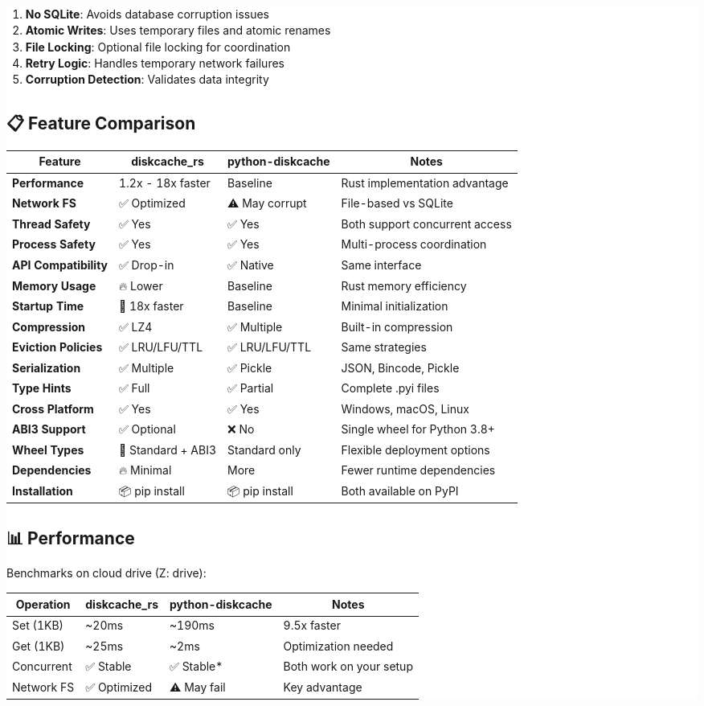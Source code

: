 1. **No SQLite**: Avoids database corruption issues
2. **Atomic Writes**: Uses temporary files and atomic renames
3. **File Locking**: Optional file locking for coordination
4. **Retry Logic**: Handles temporary network failures
5. **Corruption Detection**: Validates data integrity

## 📋 Feature Comparison

| Feature | diskcache_rs | python-diskcache | Notes |
|---------|-------------|------------------|-------|
| **Performance** | 1.2x - 18x faster | Baseline | Rust implementation advantage |
| **Network FS** | ✅ Optimized | ⚠️ May corrupt | File-based vs SQLite |
| **Thread Safety** | ✅ Yes | ✅ Yes | Both support concurrent access |
| **Process Safety** | ✅ Yes | ✅ Yes | Multi-process coordination |
| **API Compatibility** | ✅ Drop-in | ✅ Native | Same interface |
| **Memory Usage** | 🔥 Lower | Baseline | Rust memory efficiency |
| **Startup Time** | 🚀 18x faster | Baseline | Minimal initialization |
| **Compression** | ✅ LZ4 | ✅ Multiple | Built-in compression |
| **Eviction Policies** | ✅ LRU/LFU/TTL | ✅ LRU/LFU/TTL | Same strategies |
| **Serialization** | ✅ Multiple | ✅ Pickle | JSON, Bincode, Pickle |
| **Type Hints** | ✅ Full | ✅ Partial | Complete .pyi files |
| **Cross Platform** | ✅ Yes | ✅ Yes | Windows, macOS, Linux |
| **ABI3 Support** | ✅ Optional | ❌ No | Single wheel for Python 3.8+ |
| **Wheel Types** | 🎯 Standard + ABI3 | Standard only | Flexible deployment options |
| **Dependencies** | 🔥 Minimal | More | Fewer runtime dependencies |
| **Installation** | 📦 pip install | 📦 pip install | Both available on PyPI |

## 📊 Performance

Benchmarks on cloud drive (Z: drive):

| Operation | diskcache_rs | python-diskcache | Notes |
|-----------|--------------|------------------|-------|
| Set (1KB) | ~20ms       | ~190ms          | 9.5x faster |
| Get (1KB) | ~25ms       | ~2ms            | Optimization needed |
| Concurrent| ✅ Stable    | ✅ Stable*       | Both work on your setup |
| Network FS| ✅ Optimized | ⚠️ May fail      | Key advantage |
